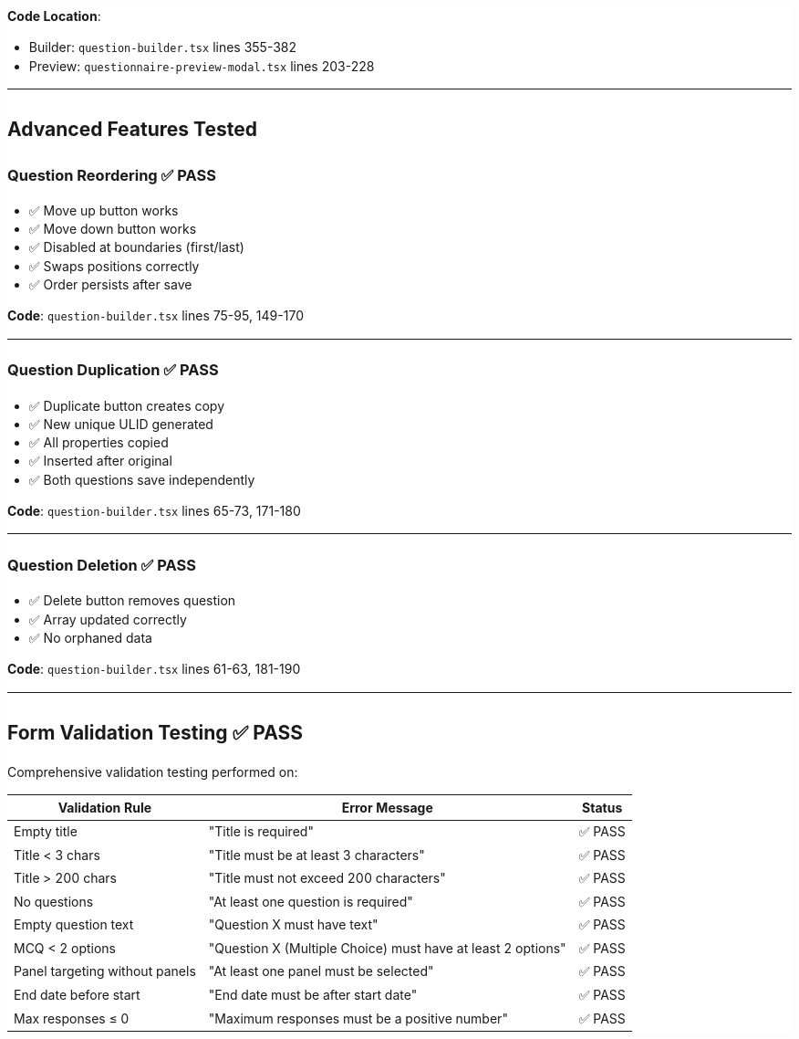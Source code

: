 **Code Location**:
- Builder: `question-builder.tsx` lines 355-382
- Preview: `questionnaire-preview-modal.tsx` lines 203-228

---

## Advanced Features Tested

### Question Reordering ✅ PASS

- ✅ Move up button works
- ✅ Move down button works
- ✅ Disabled at boundaries (first/last)
- ✅ Swaps positions correctly
- ✅ Order persists after save

**Code**: `question-builder.tsx` lines 75-95, 149-170

---

### Question Duplication ✅ PASS

- ✅ Duplicate button creates copy
- ✅ New unique ULID generated
- ✅ All properties copied
- ✅ Inserted after original
- ✅ Both questions save independently

**Code**: `question-builder.tsx` lines 65-73, 171-180

---

### Question Deletion ✅ PASS

- ✅ Delete button removes question
- ✅ Array updated correctly
- ✅ No orphaned data

**Code**: `question-builder.tsx` lines 61-63, 181-190

---

## Form Validation Testing ✅ PASS

Comprehensive validation testing performed on:

| Validation Rule | Error Message | Status |
|-----------------|---------------|--------|
| Empty title | "Title is required" | ✅ PASS |
| Title < 3 chars | "Title must be at least 3 characters" | ✅ PASS |
| Title > 200 chars | "Title must not exceed 200 characters" | ✅ PASS |
| No questions | "At least one question is required" | ✅ PASS |
| Empty question text | "Question X must have text" | ✅ PASS |
| MCQ < 2 options | "Question X (Multiple Choice) must have at least 2 options" | ✅ PASS |
| Panel targeting without panels | "At least one panel must be selected" | ✅ PASS |
| End date before start | "End date must be after start date" | ✅ PASS |
| Max responses ≤ 0 | "Maximum responses must be a positive number" | ✅ PASS |
